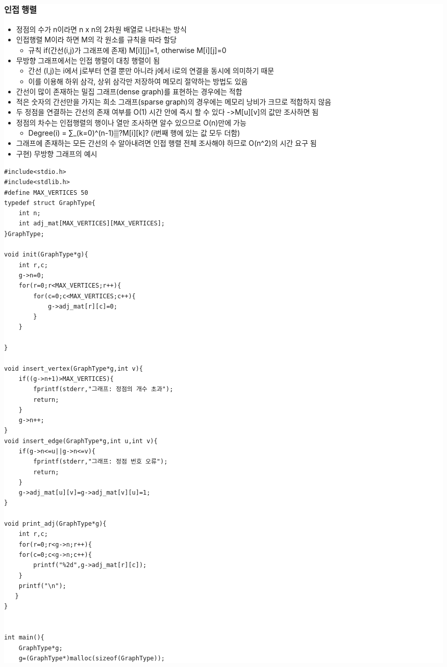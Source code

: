### 인접 행렬 
* 정점의 수가 n이라면 n x n의 2차원 배열로 나타내는 방식
* 인접행렬 M이라 하면 M의 각 원소를 규칙을 따라 할당
	* 규칙 if(간선(i,j)가 그래프에 존재) M[i][j]=1, otherwise M[i][j]=0
* 무방향 그래프에서는 인접 행렬이 대칭 행렬이 됨
	* 간선 (I,j)는 i에서 j로부터 연결 뿐만 아니라 j에서 i로의 연결을 동시에 의미하기 때문
	* 이를 이용해 하위 삼각, 상위 삼각만 저장하여 메모리 절약하는 방법도 있음
* 간선이 많이 존재하는 밀집 그래프(dense graph)를 표현하는 경우에는 적합
* 적은 숫자의 간선만을 가지는 희소 그래프(sparse graph)의 경우에는 메모리 낭비가 크므로 적합하지 않음
* 두 정점을 연결하는 간선의 존재 여부를 O(1) 시간 안에 즉시 할 수 있다 ->M[u][v]의 값만 조사하면 됨 
* 정점의 차수는 인접행렬의 행이나 열만 조사하면 알수 있으므로 O(n)만에 가능
	* Degree(i) = ∑_(k=0)^(n-1)▒?M[i][k]? (i번째 행에 있는 값 모두 더함)  
* 그래프에 존재하는 모든 간선의 수 알아내려면 인접 행렬 전체 조사해야 하므로 O(n^2)의 시간 요구 됨
* 구현) 무방향 그래프의 예시 
```
#include<stdio.h>
#include<stdlib.h>
#define MAX_VERTICES 50
typedef struct GraphType{
	int n;
	int adj_mat[MAX_VERTICES][MAX_VERTICES];
}GraphType;

void init(GraphType*g){
	int r,c;
	g->n=0;
	for(r=0;r<MAX_VERTICES;r++){
		for(c=0;c<MAX_VERTICES;c++){
			g->adj_mat[r][c]=0;
		}
	}

}

void insert_vertex(GraphType*g,int v){
	if((g->n+1)>MAX_VERTICES){
		fprintf(stderr,"그래프: 정점의 개수 초과");
		return; 
	}
	g->n++;
}
void insert_edge(GraphType*g,int u,int v){
	if(g->n<=u||g->n<=v){
		fprintf(stderr,"그래프: 정점 번호 오류");
		return; 
	}
	g->adj_mat[u][v]=g->adj_mat[v][u]=1;
}

void print_adj(GraphType*g){
	int r,c;
	for(r=0;r<g->n;r++){
	for(c=0;c<g->n;c++){
		printf("%2d",g->adj_mat[r][c]);
	}
	printf("\n"); 
   }	
}


int main(){
	GraphType*g;
	g=(GraphType*)malloc(sizeof(GraphType));
```
